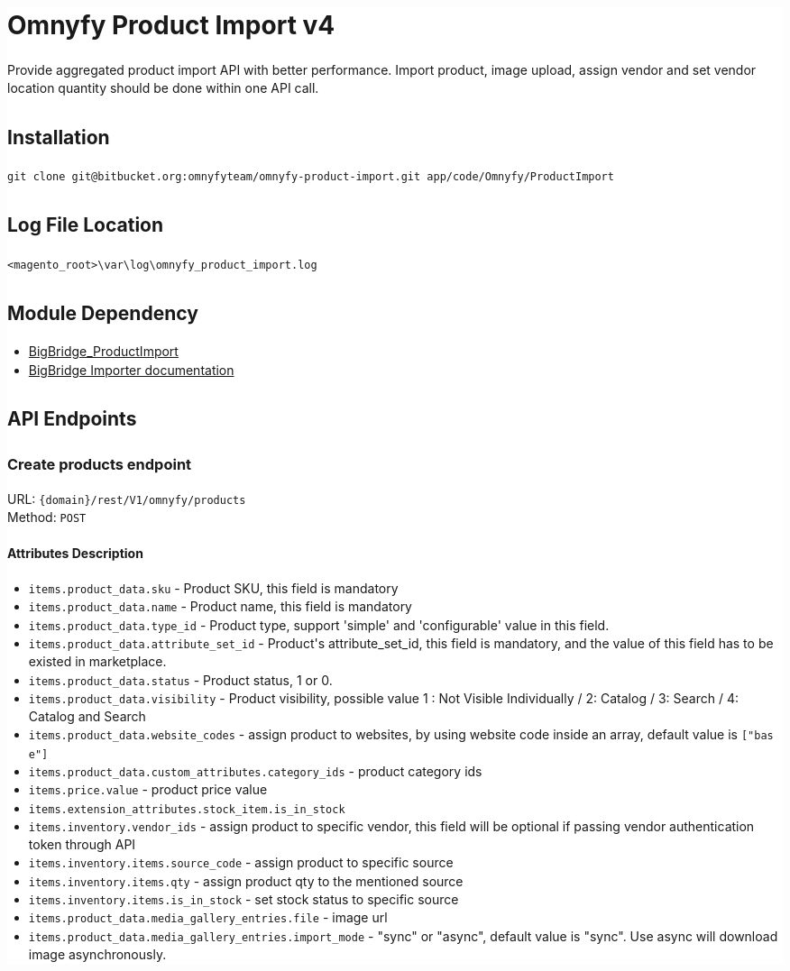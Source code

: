 # Omnyfy Product Import v4

Provide aggregated product import API with better performance. Import product, image upload, assign vendor and set vendor location quantity should be done within one API call.

## Installation
```
git clone git@bitbucket.org:omnyfyteam/omnyfy-product-import.git app/code/Omnyfy/ProductImport
```

## Log File Location
```
<magento_root>\var\log\omnyfy_product_import.log
```

## Module Dependency
- [BigBridge_ProductImport](https://github.com/bigbridge-nl/product-import)
- [BigBridge Importer documentation](https://github.com/bigbridge-nl/product-import/blob/master/doc/importer.md)

## API Endpoints

### Create products endpoint
URL: `{domain}/rest/V1/omnyfy/products`  
Method: `POST`

####  Attributes Description
- `items.product_data.sku` - Product SKU, this field is mandatory 
- `items.product_data.name` - Product name, this field is mandatory 
- `items.product_data.type_id` - Product type, support 'simple' and 'configurable' value in this field.
- `items.product_data.attribute_set_id` - Product's attribute_set_id, this field is mandatory, and the value of this field has to be existed in marketplace.
- `items.product_data.status` - Product status, 1 or 0.
- `items.product_data.visibility` - Product visibility, possible value 1 : Not Visible Individually / 2: Catalog / 3: Search / 4: Catalog and Search
- `items.product_data.website_codes` - assign product to websites, by using website code inside an array, default value is `["base"]`
- `items.product_data.custom_attributes.category_ids` - product category ids
- `items.price.value` - product price value
- `items.extension_attributes.stock_item.is_in_stock`
- `items.inventory.vendor_ids` - assign product to specific vendor, this field will be optional if passing vendor authentication token through API
- `items.inventory.items.source_code` - assign product to specific source
- `items.inventory.items.qty` - assign product qty to the mentioned source
- `items.inventory.items.is_in_stock` - set stock status to specific source
- `items.product_data.media_gallery_entries.file` - image url
- `items.product_data.media_gallery_entries.import_mode` - "sync" or "async", default value is "sync". Use async will download image asynchronously.

